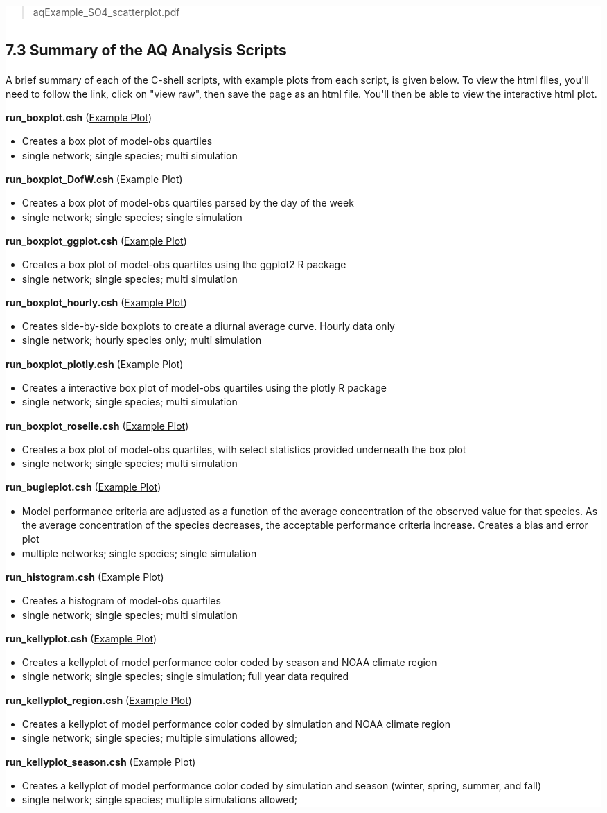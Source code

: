 > aqExample\_SO4\_scatterplot.pdf

<a id="aq_analysis_scripts"></a>
7.3 Summary of the AQ Analysis Scripts
---------

A brief summary of each of the C-shell scripts, with example plots from each script, is given below. To view the html files, you'll need to follow the link, click on "view raw", then save the page as an html file. You'll then be able to view the interactive html plot. 

**run\_boxplot.csh** ([Example Plot](./images/aqExample_PM_TOT_aqExample_boxplot_all.png))
   - Creates a box plot of model-obs quartiles
   - single network; single species; multi simulation

**run\_boxplot\_DofW.csh** ([Example Plot](./images/aqExample_O3_8hrmax_aqExample_boxplot_dofw.png))         
   - Creates a box plot of model-obs quartiles parsed by the day of the week
   - single network; single species; single simulation

**run\_boxplot\_ggplot.csh** ([Example Plot](./images/aqExample_SO4_aqExample_boxplot_ggplot.png))
   - Creates a box plot of model-obs quartiles using the ggplot2 R package
   - single network; single species; multi simulation

**run\_boxplot\_hourly.csh** ([Example Plot](./images/aqExample_O3_aqExample_boxplot_hourly.png))
   - Creates side-by-side boxplots to create a diurnal average curve. Hourly data only
   - single network; hourly species only; multi simulation
   
 **run\_boxplot\_plotly.csh** ([Example Plot](./images/aqExample_SO4_aqExample_boxplot.html))
   - Creates a interactive box plot of model-obs quartiles using the plotly R package
   - single network; single species; multi simulation

**run\_boxplot\_roselle.csh** ([Example Plot](./images/aqExample_SO4_aqExample_boxplot_roselle.png))
   - Creates a box plot of model-obs quartiles, with select statistics provided underneath the box plot
   - single network; single species; multi simulation

**run\_bugleplot.csh** ([Example Plot](./images/aqExample_SO4_aqExample_bugle_plot_bias.png))
   - Model performance criteria are adjusted as a function of the average concentration of the observed value for that species. As the average concentration of the species decreases, the acceptable performance criteria increase. Creates a bias and error plot
   - multiple networks; single species; single simulation

**run\_histogram.csh** ([Example Plot](./images/aqExample_SO4_aqExample_histogram.png))
   - Creates a histogram of model-obs quartiles
   - single network; single species; multi simulation

**run\_kellyplot.csh** ([Example Plot](./images/aqExample_PM_TOT_aqExample_kellyplot_NMB.png))
   - Creates a kellyplot of model performance color coded by season and NOAA climate region
   - single network; single species; single simulation; full year data required
   
**run\_kellyplot_region.csh** ([Example Plot](./images/aqExample_PM_TOT_aqExample_kellyplot_region_NMB.png))
   - Creates a kellyplot of model performance color coded by simulation and NOAA climate region
   - single network; single species; multiple simulations allowed; 

**run\_kellyplot_season.csh** ([Example Plot](./images/aqExample_PM_TOT_aqExample_kellyplot_season_NMB.png))
   - Creates a kellyplot of model performance color coded by simulation and season (winter, spring, summer, and fall)
   - single network; single species; multiple simulations allowed;
